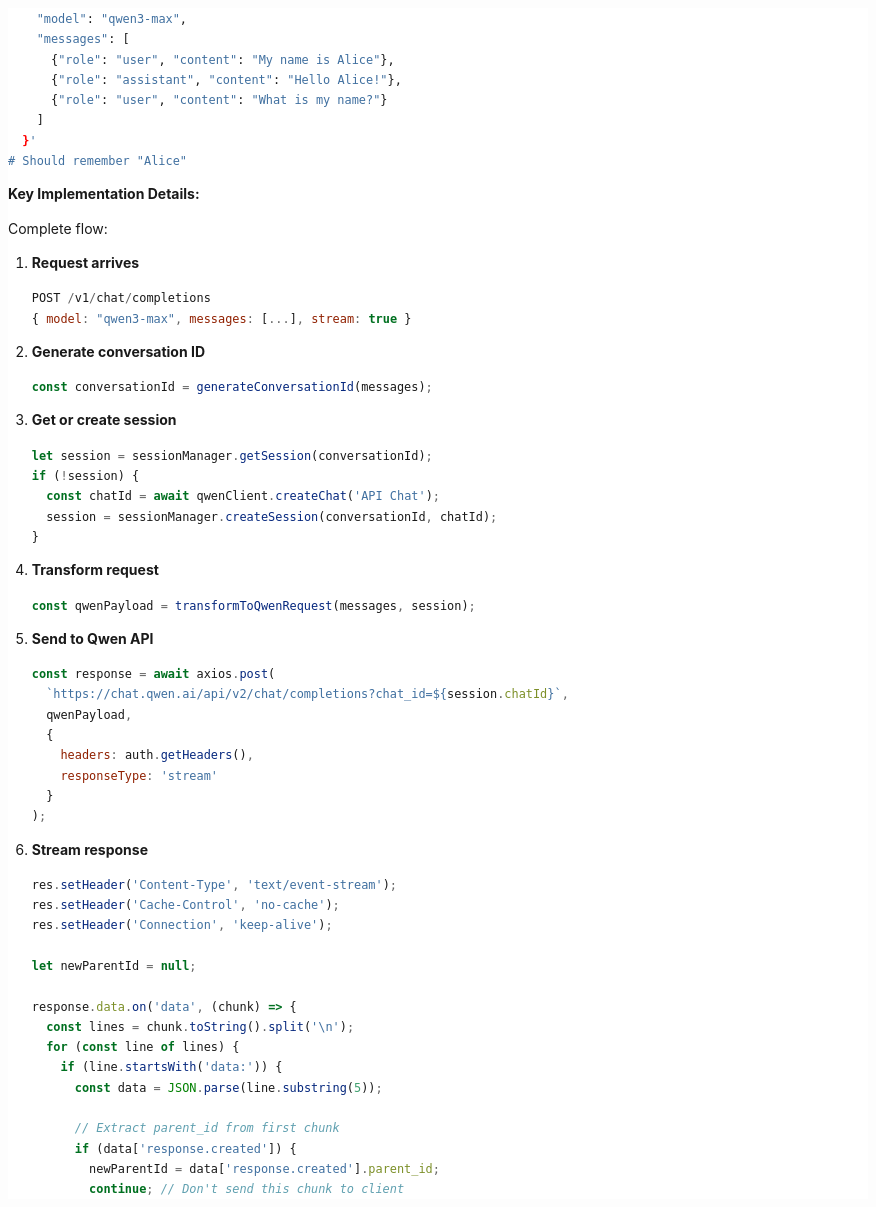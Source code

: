 ```bash
    "model": "qwen3-max",
    "messages": [
      {"role": "user", "content": "My name is Alice"},
      {"role": "assistant", "content": "Hello Alice!"},
      {"role": "user", "content": "What is my name?"}
    ]
  }'
# Should remember "Alice"
```

**Key Implementation Details:**

Complete flow:

1. **Request arrives**
   ```javascript
   POST /v1/chat/completions
   { model: "qwen3-max", messages: [...], stream: true }
   ```

2. **Generate conversation ID**
   ```javascript
   const conversationId = generateConversationId(messages);
   ```

3. **Get or create session**
   ```javascript
   let session = sessionManager.getSession(conversationId);
   if (!session) {
     const chatId = await qwenClient.createChat('API Chat');
     session = sessionManager.createSession(conversationId, chatId);
   }
   ```

4. **Transform request**
   ```javascript
   const qwenPayload = transformToQwenRequest(messages, session);
   ```

5. **Send to Qwen API**
   ```javascript
   const response = await axios.post(
     `https://chat.qwen.ai/api/v2/chat/completions?chat_id=${session.chatId}`,
     qwenPayload,
     {
       headers: auth.getHeaders(),
       responseType: 'stream'
     }
   );
   ```

6. **Stream response**
   ```javascript
   res.setHeader('Content-Type', 'text/event-stream');
   res.setHeader('Cache-Control', 'no-cache');
   res.setHeader('Connection', 'keep-alive');

   let newParentId = null;

   response.data.on('data', (chunk) => {
     const lines = chunk.toString().split('\n');
     for (const line of lines) {
       if (line.startsWith('data:')) {
         const data = JSON.parse(line.substring(5));

         // Extract parent_id from first chunk
         if (data['response.created']) {
           newParentId = data['response.created'].parent_id;
           continue; // Don't send this chunk to client
   ```